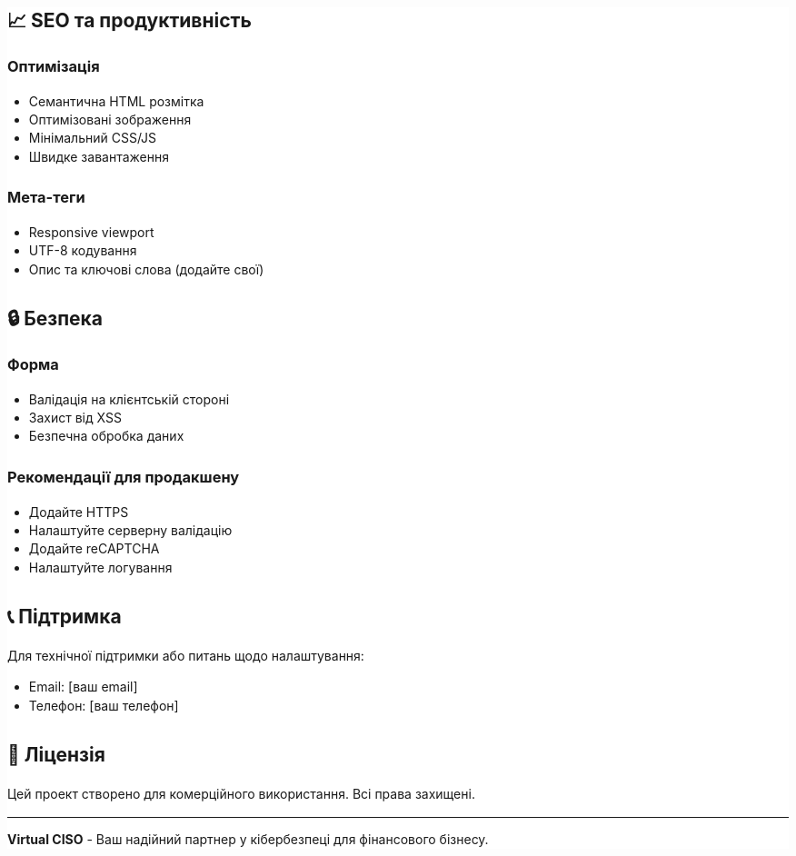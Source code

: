 ## 📈 SEO та продуктивність

### Оптимізація
- Семантична HTML розмітка
- Оптимізовані зображення
- Мінімальний CSS/JS
- Швидке завантаження

### Мета-теги
- Responsive viewport
- UTF-8 кодування
- Опис та ключові слова (додайте свої)

## 🔒 Безпека

### Форма
- Валідація на клієнтській стороні
- Захист від XSS
- Безпечна обробка даних

### Рекомендації для продакшену
- Додайте HTTPS
- Налаштуйте серверну валідацію
- Додайте reCAPTCHA
- Налаштуйте логування

## 📞 Підтримка

Для технічної підтримки або питань щодо налаштування:
- Email: [ваш email]
- Телефон: [ваш телефон]

## 📄 Ліцензія

Цей проект створено для комерційного використання. Всі права захищені.

---

**Virtual CISO** - Ваш надійний партнер у кібербезпеці для фінансового бізнесу. 
